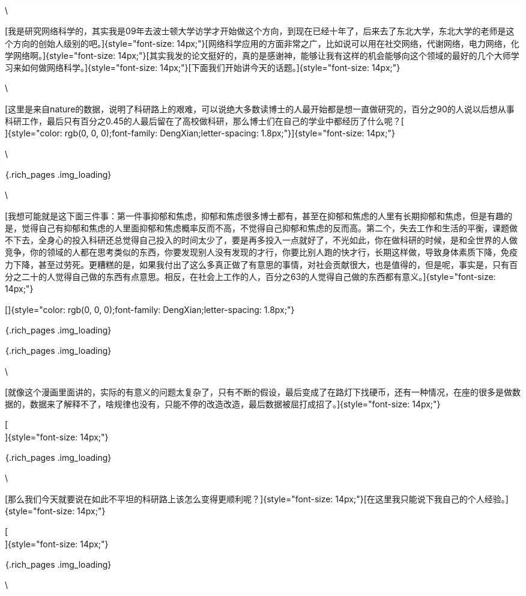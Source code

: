 \

[我是研究网络科学的，其实我是09年去波士顿大学访学才开始做这个方向，到现在已经十年了，后来去了东北大学，东北大学的老师是这个方向的创始人级别的吧。]{style="font-size: 14px;"}[网络科学应用的方面非常之广，比如说可以用在社交网络，代谢网络，电力网络，化学网络啊。]{style="font-size: 14px;"}[其实我发的论文挺好的，真的是感谢神，能够让我有这样的机会能够向这个领域的最好的几个大师学习来如何做网络科学。]{style="font-size: 14px;"}[下面我们开始讲今天的话题。]{style="font-size: 14px;"}

\

[这里是来自nature的数据，说明了科研路上的艰难，可以说绝大多数读博士的人最开始都是想一直做研究的，百分之90的人说以后想从事科研工作，最后只有百分之0.45的人最后留在了高校做科研，那么博士们在自己的学业中都经历了什么呢？[\
]{style="color: rgb(0, 0, 0);font-family: DengXian;letter-spacing: 1.8px;"}]{style="font-size: 14px;"}

\

![](data:image/gif;base64,iVBORw0KGgoAAAANSUhEUgAAAAEAAAABCAYAAAAfFcSJAAAADUlEQVQImWNgYGBgAAAABQABh6FO1AAAAABJRU5ErkJggg==){.rich_pages
.img_loading}

\

[我想可能就是这下面三件事：第一件事抑郁和焦虑，抑郁和焦虑很多博士都有，甚至在抑郁和焦虑的人里有长期抑郁和焦虑，但是有趣的是，觉得自己有抑郁和焦虑的人里面抑郁和焦虑概率反而不高，不觉得自己抑郁和焦虑的反而高。第二个，失去工作和生活的平衡，课题做不下去，全身心的投入科研还总觉得自己投入的时间太少了，要是再多投入一点就好了，不光如此，你在做科研的时候，是和全世界的人做竞争，你的领域的人都在思考类似的东西，你要发现别人没有发现的才行，你要比别人跑的快才行，长期这样做，导致身体素质下降，免疫力下降，甚至过劳死。更糟糕的是，如果我付出了这么多真正做了有意思的事情，对社会贡献很大，也是值得的，但是呢，事实是，只有百分之二十的人觉得自己做的东西有点意思。相反，在社会上工作的人，百分之63的人觉得自己做的东西都有意义。]{style="font-size: 14px;"}

[]{style="color: rgb(0, 0, 0);font-family: DengXian;letter-spacing: 1.8px;"}

![](data:image/gif;base64,iVBORw0KGgoAAAANSUhEUgAAAAEAAAABCAYAAAAfFcSJAAAADUlEQVQImWNgYGBgAAAABQABh6FO1AAAAABJRU5ErkJggg==){.rich_pages
.img_loading}

![](data:image/gif;base64,iVBORw0KGgoAAAANSUhEUgAAAAEAAAABCAYAAAAfFcSJAAAADUlEQVQImWNgYGBgAAAABQABh6FO1AAAAABJRU5ErkJggg==){.rich_pages
.img_loading}

\

[就像这个漫画里面讲的，实际的有意义的问题太复杂了，只有不断的假设，最后变成了在路灯下找硬币，还有一种情况，在座的很多是做数据的，数据来了解释不了，啥规律也没有，只能不停的改造改造，最后数据被屈打成招了。]{style="font-size: 14px;"}

[\
]{style="font-size: 14px;"}

![](data:image/gif;base64,iVBORw0KGgoAAAANSUhEUgAAAAEAAAABCAYAAAAfFcSJAAAADUlEQVQImWNgYGBgAAAABQABh6FO1AAAAABJRU5ErkJggg==){.rich_pages
.img_loading}

\

[那么我们今天就要说在如此不平坦的科研路上该怎么变得更顺利呢？]{style="font-size: 14px;"}[在这里我只能说下我自己的个人经验。]{style="font-size: 14px;"}

[\
]{style="font-size: 14px;"}

![](data:image/gif;base64,iVBORw0KGgoAAAANSUhEUgAAAAEAAAABCAYAAAAfFcSJAAAADUlEQVQImWNgYGBgAAAABQABh6FO1AAAAABJRU5ErkJggg==){.rich_pages
.img_loading}

\
